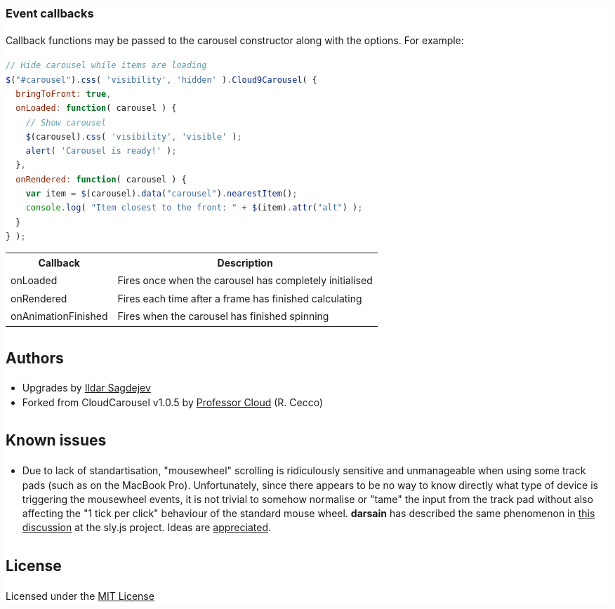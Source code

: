   </tr>
</table>

### Event callbacks

Callback functions may be passed to the carousel constructor along with the options.  For example:

```js
// Hide carousel while items are loading
$("#carousel").css( 'visibility', 'hidden' ).Cloud9Carousel( {
  bringToFront: true,
  onLoaded: function( carousel ) {
    // Show carousel
    $(carousel).css( 'visibility', 'visible' );
    alert( 'Carousel is ready!' );
  },
  onRendered: function( carousel ) {
    var item = $(carousel).data("carousel").nearestItem();
    console.log( "Item closest to the front: " + $(item).attr("alt") );
  }
} );
```

<table>
  <tr>
    <th>Callback</th>
    <th>Description</th>
  </tr>
  <tr>
    <td>onLoaded</td>
    <td>Fires once when the carousel has completely initialised</td>
  </tr>
  <tr>
    <td>onRendered</td>
    <td>Fires each time after a frame has finished calculating</td>
  </tr>
  <tr>
    <td>onAnimationFinished</td>
    <td>Fires when the carousel has finished spinning</td>
  </tr>
</table>

## Authors

- Upgrades by [Ildar Sagdejev](http://twitter.com/tknomad)
- Forked from CloudCarousel v1.0.5 by [Professor Cloud](http://www.professorcloud.com/) (R. Cecco)

## Known issues

- Due to lack of standartisation, "mousewheel" scrolling is ridiculously sensitive and unmanageable when using some track pads (such as on the MacBook Pro).  Unfortunately, since there appears to be no way to know directly what type of device is triggering the mousewheel events, it is not trivial to somehow normalise or "tame" the input from the track pad without also affecting the "1 tick per click" behaviour of the standard mouse wheel.  **darsain** has described the same phenomenon in [this discussion](https://github.com/darsain/sly/issues/67) at the sly.js project.  Ideas are [appreciated](https://github.com/specious/cloud9carousel/issues/1).

## License

Licensed under the [MIT License](http://en.wikipedia.org/wiki/MIT_License)